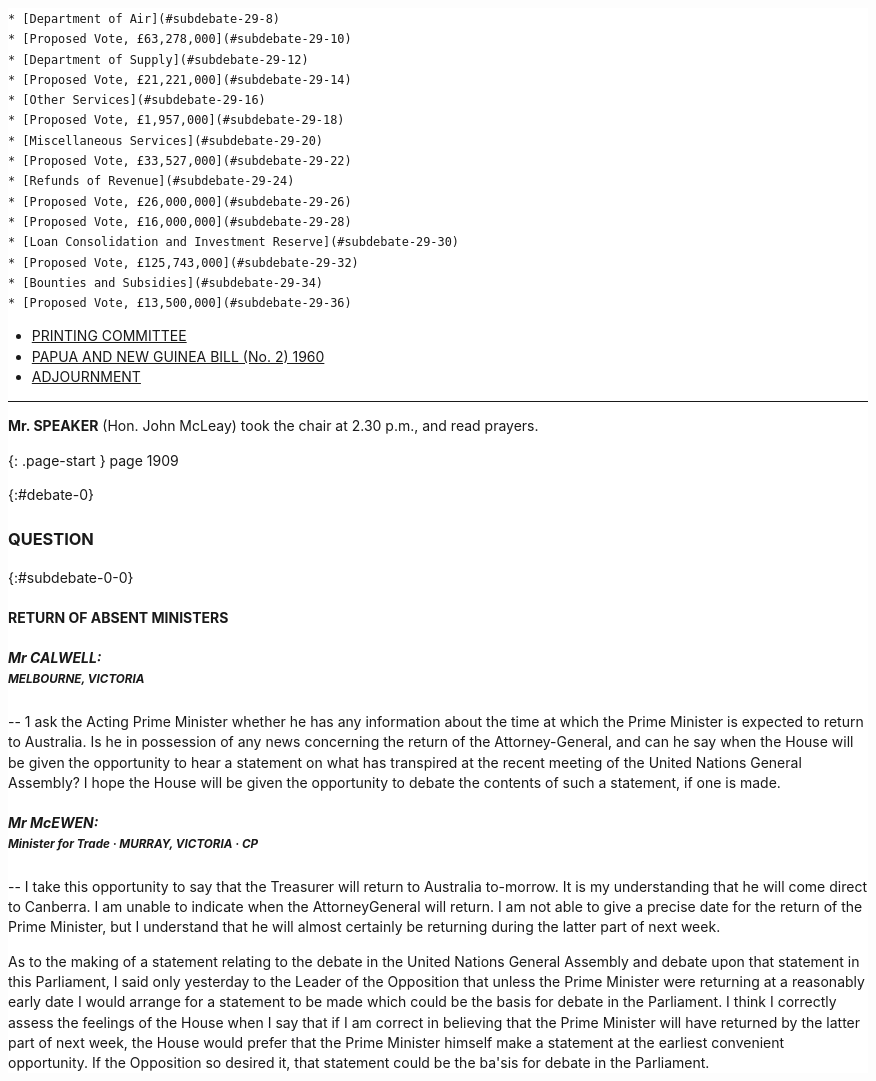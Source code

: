     * [Department of Air](#subdebate-29-8)
    * [Proposed Vote, £63,278,000](#subdebate-29-10)
    * [Department of Supply](#subdebate-29-12)
    * [Proposed Vote, £21,221,000](#subdebate-29-14)
    * [Other Services](#subdebate-29-16)
    * [Proposed Vote, £1,957,000](#subdebate-29-18)
    * [Miscellaneous Services](#subdebate-29-20)
    * [Proposed Vote, £33,527,000](#subdebate-29-22)
    * [Refunds of Revenue](#subdebate-29-24)
    * [Proposed Vote, £26,000,000](#subdebate-29-26)
    * [Proposed Vote, £16,000,000](#subdebate-29-28)
    * [Loan Consolidation and Investment Reserve](#subdebate-29-30)
    * [Proposed Vote, £125,743,000](#subdebate-29-32)
    * [Bounties and Subsidies](#subdebate-29-34)
    * [Proposed Vote, £13,500,000](#subdebate-29-36)
* [PRINTING COMMITTEE](#debate-30)
* [PAPUA AND NEW GUINEA BILL (No. 2) 1960](#debate-31)
* [ADJOURNMENT](#debate-32)


----


 **Mr. SPEAKER** (Hon. John McLeay)  took the chair at 2.30 p.m., and read prayers. 

{: .page-start }
page 1909

{:#debate-0}
### QUESTION

{:#subdebate-0-0}
#### RETURN OF ABSENT MINISTERS

##### Mr CALWELL:<br><small class="text-muted">MELBOURNE, VICTORIA</small>

-- 1 ask the Acting Prime Minister whether he has any information about the time at which the Prime Minister is expected to return to Australia. Is he in possession of any news concerning the return of the Attorney-General, and can he say when the House will be given the opportunity to hear a statement on what has transpired at the recent meeting of the United Nations General Assembly? I hope the House will be given the opportunity to debate the contents of such a statement, if one is made. 

##### Mr McEWEN:<br><small class="text-muted">Minister for Trade &middot; MURRAY, VICTORIA &middot; CP</small>

-- I take this opportunity to say that the Treasurer will return to Australia to-morrow. It is my understanding that he will come direct to Canberra. I am unable to indicate when the AttorneyGeneral will return. I am not able to give  a  precise date for the return of the Prime Minister, but I understand that he will almost certainly be returning during the latter part of next week. 

As to the making of a statement relating to the debate in the United Nations General Assembly and debate upon that statement in this Parliament, I said only yesterday to the Leader of the Opposition that unless the Prime Minister were returning at  a  reasonably early date I would arrange for a statement to be made which could be the basis for debate in the Parliament. I think I correctly assess the feelings of the House when I say that if I am correct in believing that the Prime Minister will have returned by the latter part of next week, the House would prefer that the Prime Minister himself make a statement at the earliest convenient opportunity. If the Opposition so desired it, that statement could be the ba'sis for debate in the Parliament. 

